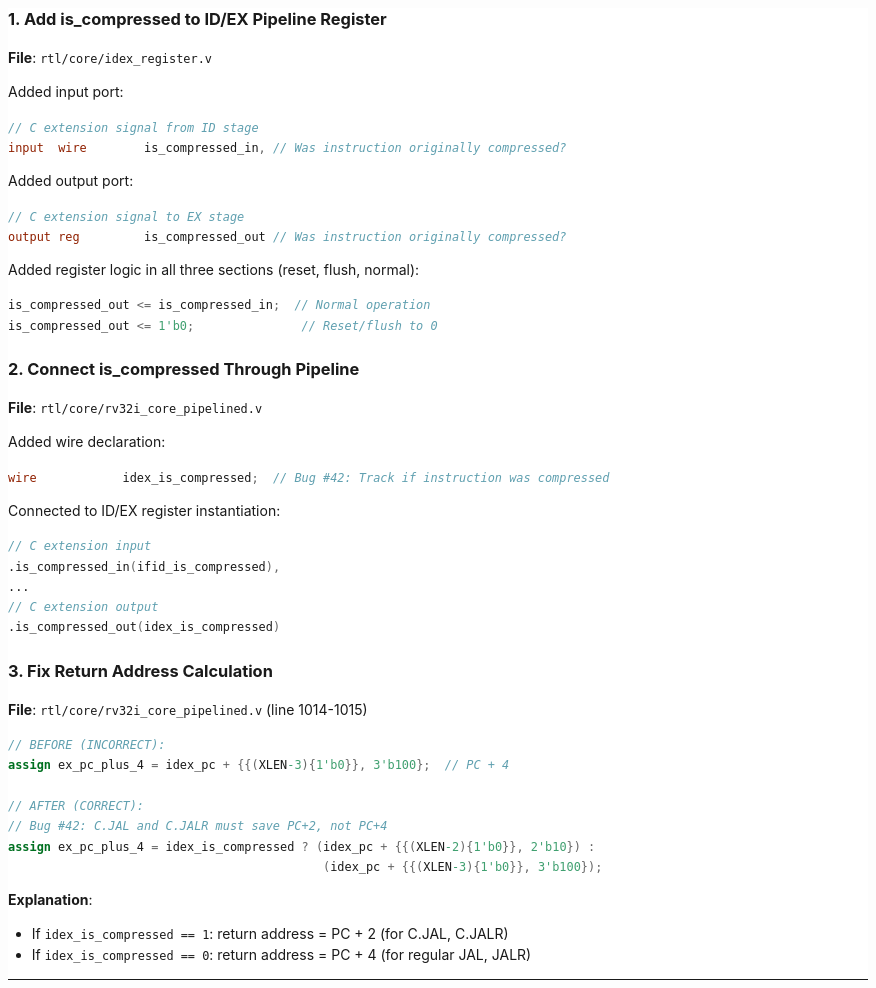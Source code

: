 ### 1. Add is_compressed to ID/EX Pipeline Register

**File**: `rtl/core/idex_register.v`

Added input port:
```verilog
// C extension signal from ID stage
input  wire        is_compressed_in, // Was instruction originally compressed?
```

Added output port:
```verilog
// C extension signal to EX stage
output reg         is_compressed_out // Was instruction originally compressed?
```

Added register logic in all three sections (reset, flush, normal):
```verilog
is_compressed_out <= is_compressed_in;  // Normal operation
is_compressed_out <= 1'b0;               // Reset/flush to 0
```

### 2. Connect is_compressed Through Pipeline

**File**: `rtl/core/rv32i_core_pipelined.v`

Added wire declaration:
```verilog
wire            idex_is_compressed;  // Bug #42: Track if instruction was compressed
```

Connected to ID/EX register instantiation:
```verilog
// C extension input
.is_compressed_in(ifid_is_compressed),
...
// C extension output
.is_compressed_out(idex_is_compressed)
```

### 3. Fix Return Address Calculation

**File**: `rtl/core/rv32i_core_pipelined.v` (line 1014-1015)

```verilog
// BEFORE (INCORRECT):
assign ex_pc_plus_4 = idex_pc + {{(XLEN-3){1'b0}}, 3'b100};  // PC + 4

// AFTER (CORRECT):
// Bug #42: C.JAL and C.JALR must save PC+2, not PC+4
assign ex_pc_plus_4 = idex_is_compressed ? (idex_pc + {{(XLEN-2){1'b0}}, 2'b10}) :
                                            (idex_pc + {{(XLEN-3){1'b0}}, 3'b100});
```

**Explanation**:
- If `idex_is_compressed == 1`: return address = PC + 2 (for C.JAL, C.JALR)
- If `idex_is_compressed == 0`: return address = PC + 4 (for regular JAL, JALR)

---